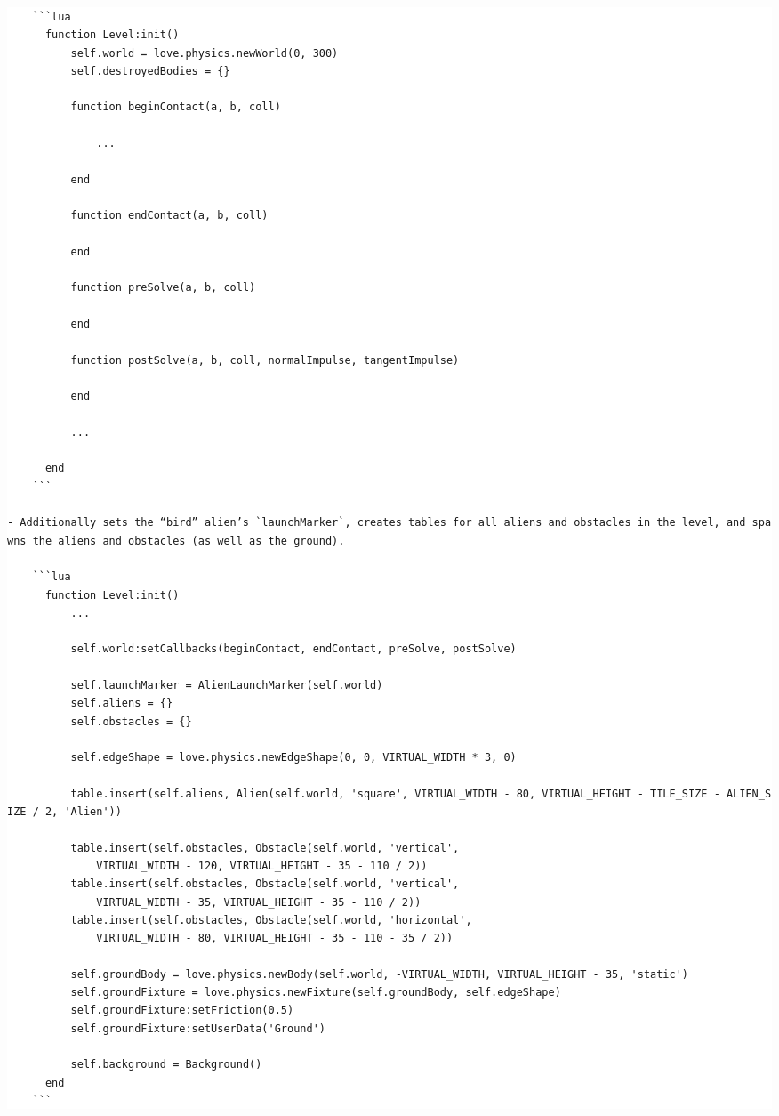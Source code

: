         ```lua
          function Level:init()
              self.world = love.physics.newWorld(0, 300)
              self.destroyedBodies = {}
        
              function beginContact(a, b, coll)
        
                  ...
        
              end
        
              function endContact(a, b, coll)
        
              end
        
              function preSolve(a, b, coll)
        
              end
        
              function postSolve(a, b, coll, normalImpulse, tangentImpulse)
        
              end
        
              ...
        
          end
        ```
        
    - Additionally sets the “bird” alien’s `launchMarker`, creates tables for all aliens and obstacles in the level, and spawns the aliens and obstacles (as well as the ground).
        
        ```lua
          function Level:init()
              ...
        
              self.world:setCallbacks(beginContact, endContact, preSolve, postSolve)
        
              self.launchMarker = AlienLaunchMarker(self.world)
              self.aliens = {}
              self.obstacles = {}
        
              self.edgeShape = love.physics.newEdgeShape(0, 0, VIRTUAL_WIDTH * 3, 0)
        
              table.insert(self.aliens, Alien(self.world, 'square', VIRTUAL_WIDTH - 80, VIRTUAL_HEIGHT - TILE_SIZE - ALIEN_SIZE / 2, 'Alien'))
        
              table.insert(self.obstacles, Obstacle(self.world, 'vertical',
                  VIRTUAL_WIDTH - 120, VIRTUAL_HEIGHT - 35 - 110 / 2))
              table.insert(self.obstacles, Obstacle(self.world, 'vertical',
                  VIRTUAL_WIDTH - 35, VIRTUAL_HEIGHT - 35 - 110 / 2))
              table.insert(self.obstacles, Obstacle(self.world, 'horizontal',
                  VIRTUAL_WIDTH - 80, VIRTUAL_HEIGHT - 35 - 110 - 35 / 2))
        
              self.groundBody = love.physics.newBody(self.world, -VIRTUAL_WIDTH, VIRTUAL_HEIGHT - 35, 'static')
              self.groundFixture = love.physics.newFixture(self.groundBody, self.edgeShape)
              self.groundFixture:setFriction(0.5)
              self.groundFixture:setUserData('Ground')
        
              self.background = Background()
          end
        ```
        